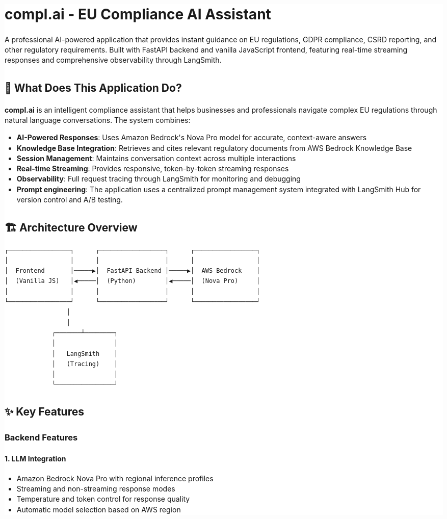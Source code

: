 # compl.ai - EU Compliance AI Assistant

A professional AI-powered application that provides instant guidance on EU regulations, GDPR compliance, CSRD reporting, and other regulatory requirements. Built with FastAPI backend and vanilla JavaScript frontend, featuring real-time streaming responses and comprehensive observability through LangSmith.

## 🎯 What Does This Application Do?

**compl.ai** is an intelligent compliance assistant that helps businesses and professionals navigate complex EU regulations through natural language conversations. The system combines:

- **AI-Powered Responses**: Uses Amazon Bedrock's Nova Pro model for accurate, context-aware answers
- **Knowledge Base Integration**: Retrieves and cites relevant regulatory documents from AWS Bedrock Knowledge Base
- **Session Management**: Maintains conversation context across multiple interactions
- **Real-time Streaming**: Provides responsive, token-by-token streaming responses
- **Observability**: Full request tracing through LangSmith for monitoring and debugging
- **Prompt engineering**: The application uses a centralized prompt management system integrated with LangSmith Hub for version control and A/B testing.

## 🏗️ Architecture Overview

```
┌─────────────────┐      ┌──────────────────┐      ┌─────────────────┐
│                 │      │                  │      │                 │
│  Frontend       │─────▶│  FastAPI Backend │─────▶│  AWS Bedrock    │
│  (Vanilla JS)   │◀─────│  (Python)        │◀─────│  (Nova Pro)     │
│                 │      │                  │      │                 │
└─────────────────┘      └──────────────────┘      └─────────────────┘
                 │
                 │
             ┌───────┴────────┐
             │                │
             │   LangSmith    │
             │   (Tracing)    │
             │                │
             └────────────────┘
```

## ✨ Key Features

### Backend Features

#### 1. **LLM Integration**
- Amazon Bedrock Nova Pro with regional inference profiles
- Streaming and non-streaming response modes
- Temperature and token control for response quality
- Automatic model selection based on AWS region
